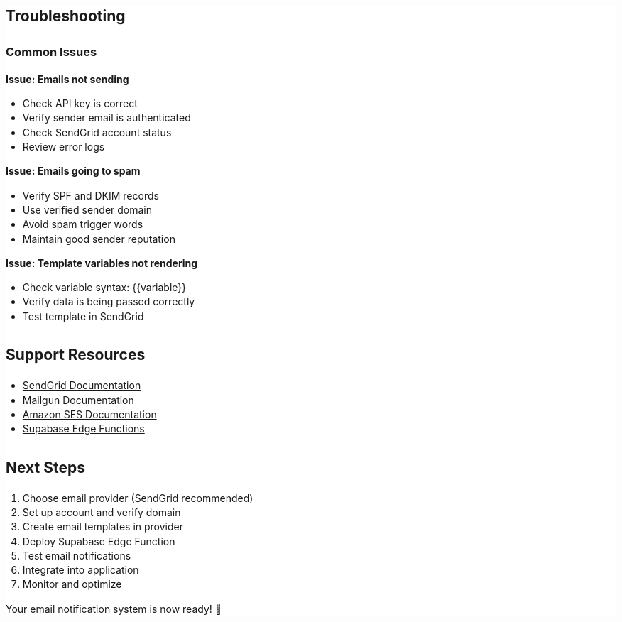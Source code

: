 ## Troubleshooting

### Common Issues

**Issue: Emails not sending**
- Check API key is correct
- Verify sender email is authenticated
- Check SendGrid account status
- Review error logs

**Issue: Emails going to spam**
- Verify SPF and DKIM records
- Use verified sender domain
- Avoid spam trigger words
- Maintain good sender reputation

**Issue: Template variables not rendering**
- Check variable syntax: {{variable}}
- Verify data is being passed correctly
- Test template in SendGrid

## Support Resources

- [SendGrid Documentation](https://docs.sendgrid.com/)
- [Mailgun Documentation](https://documentation.mailgun.com/)
- [Amazon SES Documentation](https://docs.aws.amazon.com/ses/)
- [Supabase Edge Functions](https://supabase.com/docs/guides/functions)

## Next Steps

1. Choose email provider (SendGrid recommended)
2. Set up account and verify domain
3. Create email templates in provider
4. Deploy Supabase Edge Function
5. Test email notifications
6. Integrate into application
7. Monitor and optimize

Your email notification system is now ready! 🚀
